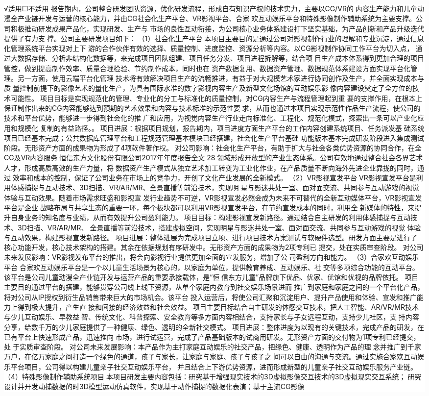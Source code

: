 √适用□不适用
报告期内，公司整合研发团队资源，优化研发流程，形成自有知识产权的技术实力，主要以CG/VR的
内容生产能力和儿童动漫全产业链开发与运营的核心能力，并由CG社会化生产平台、VR影视平台、合家
欢互动娱乐平台和特殊影像制作辅助系统为主要支撑。公司积极推动研发成果产品化，实现研发、生产与
市场的良性互动衔接，为公司核心业务体系建设打下坚实基础，为产品创新和产品升级迭代提供了有力支
撑。公司主要研发项目如下：
（1）社会化生产平台
本项目主要目的是通过公司对影视制作行业的理解和专业沉淀，通过信息化管理系统平台实现对上下
游的合作伙伴有效的选择、质量控制、进度监控、资源分析等内容。以CG影视制作协同工作平台为切入点，
通过大数据存储、分析非结构化数据等，来完成项目团队组建、项目任务分发、项目进程拆解等，结合项
目生产成本体系得到更加合理的项目管控，做到提高制作效率、质量合理检验、节约制作成本，同时也在
资产数据复用、数据资产管理、数据规范体系建设方面实现平台化管理。另一方面，使用云端平台化管理
技术将有效解决项目生产的流畅推进，有益于对大规模艺术家进行协同创作及生产，并全面实现成本与质
量控制前提下的影像艺术的量化生产，为具有国际水准的数字影视内容生产及新型文化场馆的互动娱乐影
像内容建设奠定了全方位的技术可能性。
项目目标是实现规范化的管理、专业化的分工与标准化的质量控制，对CG内容生产与流程管理起到重
要的支撑作用，在根本上保证制作出来的CG内容能够达到预期的艺术效果和内容与技术标准的示范性要
求，从而也通过本项目实现示范性作品生产流程，使公司的技术和平台优势，能够进一步得到社会化的推
广和应用，为视觉内容生产行业走向标准化、工程化、规范化模式，探索出一条可以产业化应用和规模化
复制的有益路径。。
项目进展：根据项目规划，报告期内，项目进度方面生产平台的工作内容创建系统项目、任务派发基
础系统项目已经基本完成；公共数据库管理平台和工程规范管理基本模块已经搭建，社会化生产平台基础
功能版本基本完成研发阶段进入集成测试阶段。无形资产方面的成果物为形成了4项软件著作权。
对公司影响：社会化生产平台，有助于扩大与社会各类优势资源的协同合作，在全CG及VR内容服务
恒信东方文化股份有限公司2017年年度报告全文
28
领域形成开放型的产业生态体系。公司有效地通过整合社会各界艺术人才，形成高质高效的生产力量，将
数据资产生产模式从独立艺术加工转变为工业化作业，在产品质量不断向海外先进企业靠拢的同时，通过
效率和成本的控制，保证了公司业务在市场上的竞争力，开创了文化产业发展的全新模式。
（2）VR影视宣发平台
VR影视宣发平台是利用体感捕捉与互动技术、3D扫描、VR/AR/MR、全景直播等前沿技术，实现明
星与影迷共处一室、面对面交流、共同参与互动游戏的视觉体验与互动效果。随着市场需求旺盛和影视宣
发行业趋势不可逆，VR影视宣发必然会成为未来不可替代的全新互动媒体平台，VR影视宣发平台是企业
战略布局与共享生态的重要一环，每个板块都可以利用VR影视宣发平台，在节约宣发成本的同时，利用全
新媒体的特性，来提升自身业务的知名度与业绩，从而有效提升公司盈利能力。
项目目标：构建影视宣发新路径。通过结合自主研发的利用体感捕捉与互动技术、3D扫描、VR/AR/MR、
全景直播等前沿技术，搭建虚拟空间，实现明星与影迷共处一室、面对面交流、共同参与互动游戏的视觉
体验与互动效果，构建影视宣发新路径。
项目进展：整体进展为完成项目立项、进行项目技术方案测试与软硬件选型。研发方面主要是进行了
核心功能开发，核心技术架构的搭建。其余在依据规划有序研发中。无形资产方面的成果物为2项专利已
提交，处在实质审查阶段。
对公司未来发展影响：VR影视发布平台的推出，将会向影视行业提供更加全面的宣发服务，增加了公
司盈利方向和能力。
（3）合家欢互动娱乐平台
合家欢互动娱乐平台是一个以儿童生活场景为核心的，以家庭为单位，提供教育养成、互动娱乐、社
交等多项综合功能的互动平台。该平台是公司儿童动漫全产业链开发与运营产品的重要承接载体，是“恒
信东方儿童”品牌旗下优品、优家、优馆和优视的品牌依托。
项目主要目的通过平台的搭建，能够贯穿公司线上线下资源，从单个家庭内教育到社交娱乐场景进而
推广到家庭和家庭之间的一个平台化产品，将对公司从IP授权到衍生品销售带来巨大的市场机会。该平台
投入运营后，将使公司汇聚和沉淀用户、提升产品使用和体验、宣发和推广能力上得到极大提升，产生直
接和间接的经济效益和社会效益。
项目主要目标结合自主研发的体感交互技术，把人工智能、AR/VR/MR技术与少儿互动娱乐、早教益
智、传统文化、科普探索、安全教育等多方面内容相结合，支持家长与子女远程互动，支持少儿社区，支
持内容分享，给数千万的少儿家庭提供了一种健康、绿色、透明的全新社交模式。
项目进展：整体进度为以现有的关键技术，完成产品的研发，在已有平台上快速形成产品，迅速推向
市场，进行试运营，完成了产品基础版本的试商用研发。无形资产方面的交付物为1项专利已经提交，处
于实质审查阶段。
对公司未来发展影响：本产品作为主打家庭互动娱乐的社交产品，把绿色、健康、透明作为产品的理
念并推广到千家万户，在亿万家庭之间打造一个绿色的通道，孩子与家长，让家庭与家庭、孩子与孩子之
间可以自由的沟通与交流。通过实施合家欢互动娱乐平台项目，公司得以构建儿童亲子社交互动娱乐平台，
并且结合上下游优势资源，进而形成新型的儿童亲子社交互动娱乐服务产业链。
（4）特殊影像制作辅助系统项目
本项目研发主要内容包括：研究基于增强现实技术的3D虚拟影像交互技术的3D虚拟现实交互系统；
研究设计并开发动捕数据的时3D模型运动仿真软件，实现基于动作捕捉的数据化表演；基于主流CG影像